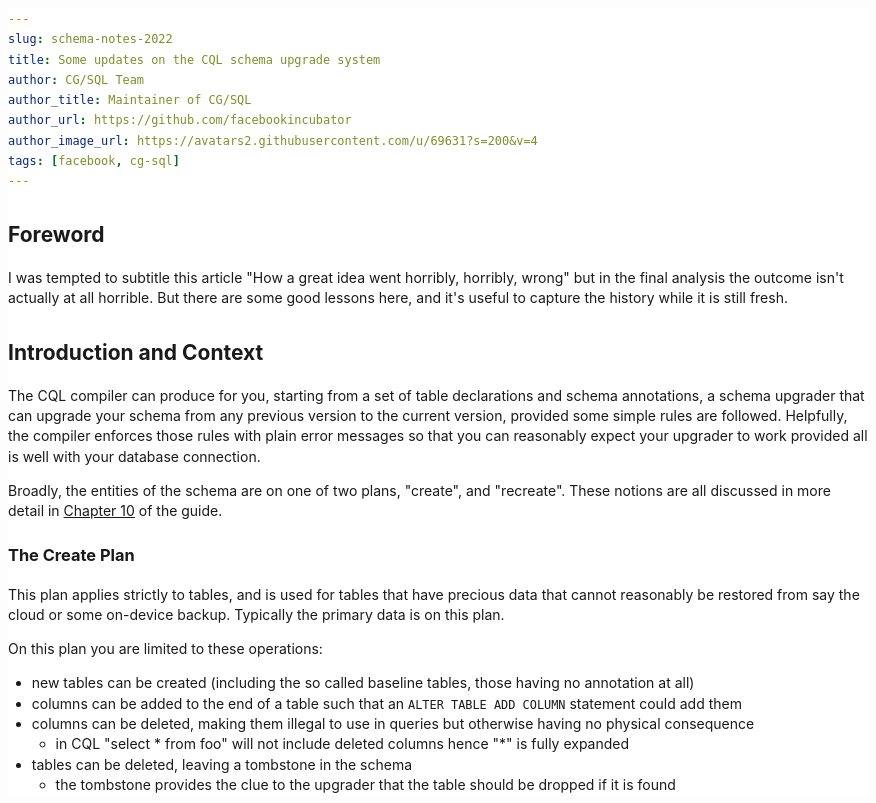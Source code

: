 ```yaml
---
slug: schema-notes-2022
title: Some updates on the CQL schema upgrade system
author: CG/SQL Team
author_title: Maintainer of CG/SQL
author_url: https://github.com/facebookincubator
author_image_url: https://avatars2.githubusercontent.com/u/69631?s=200&v=4
tags: [facebook, cg-sql]
---
```


## Foreword

I was tempted to subtitle this article "How a great idea went horribly, horribly, wrong" but in the final
analysis the outcome isn't actually at all horrible.  But there are some good lessons here, and it's useful
to capture the history while it is still fresh.

## Introduction and Context

The CQL compiler can produce for you, starting from a set of table declarations and schema annotations,
a schema upgrader that can upgrade your schema from any previous version to the current version, provided
some simple rules are followed.  Helpfully, the compiler enforces those rules with plain error messages so
that you can reasonably expect your upgrader to work provided all is well with your database connection.

Broadly, the entities of the schema are on one of two plans,  "create", and "recreate".  These notions are all discussed in more detail in [Chapter 10](https://cgsql.dev/cql-guide/ch10) of the guide.

### The Create Plan

This plan applies strictly to tables, and is used for tables that have precious data that cannot reasonably be restored from say the cloud or some on-device backup.  Typically the primary data is on this plan.

On this plan you are limited to these operations:

* new tables can be created (including the so called baseline tables, those having no annotation at all)
* columns can be added to the end of a table such that an `ALTER TABLE ADD COLUMN` statement could add them
* columns can be deleted, making them illegal to use in queries but otherwise having no physical consequence
  * in CQL "select * from foo" will not include deleted columns hence "*" is fully expanded
* tables can be deleted, leaving a tombstone in the schema
  * the tombstone provides the clue to the upgrader that the table should be dropped if it is found
